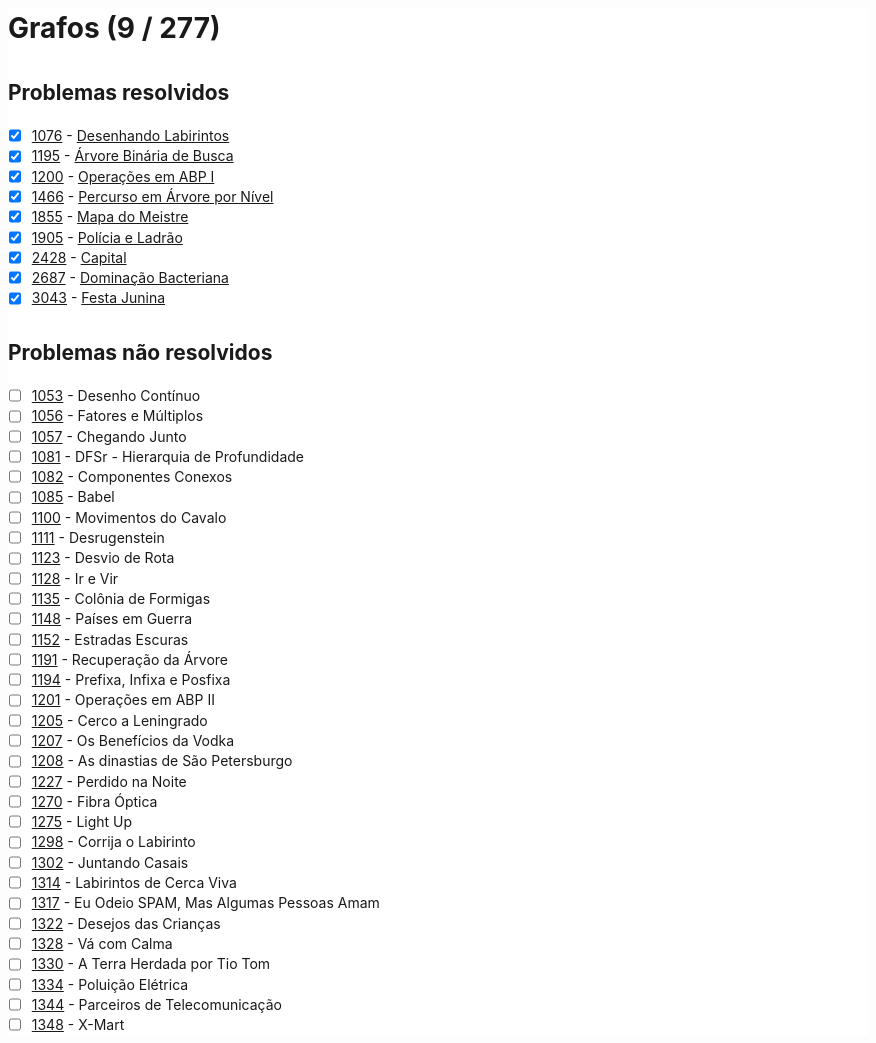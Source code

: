# Grafos (9 / 277)



## Problemas resolvidos

- [x]  [1076](https://www.beecrowd.com.br/repository/UOJ_1076.html) - [Desenhando Labirintos](https://github.com/potigol/beecrowd/blob/master/src/1000/1076.poti)
- [x]  [1195](https://www.beecrowd.com.br/repository/UOJ_1195.html) - [Árvore Binária de Busca](https://github.com/potigol/beecrowd/blob/master/src/1100/1195.poti)
- [x]  [1200](https://www.beecrowd.com.br/repository/UOJ_1200.html) - [Operações em ABP I](https://github.com/potigol/beecrowd/blob/master/src/1200/1200.poti)
- [x]  [1466](https://www.beecrowd.com.br/repository/UOJ_1466.html) - [Percurso em Árvore por Nível](https://github.com/potigol/beecrowd/blob/master/src/1400/1466.poti)
- [x]  [1855](https://www.beecrowd.com.br/repository/UOJ_1855.html) - [Mapa do Meistre](https://github.com/potigol/beecrowd/blob/master/src/1800/1855.poti)
- [x]  [1905](https://www.beecrowd.com.br/repository/UOJ_1905.html) - [Polícia e Ladrão](https://github.com/potigol/beecrowd/blob/master/src/1900/1905.poti)
- [x]  [2428](https://www.beecrowd.com.br/repository/UOJ_2428.html) - [Capital](https://github.com/potigol/beecrowd/blob/master/src/2400/2428.poti)
- [x]  [2687](https://www.beecrowd.com.br/repository/UOJ_2687.html) - [Dominação Bacteriana](https://github.com/potigol/beecrowd/blob/master/src/2600/2687.poti)
- [x]  [3043](https://www.beecrowd.com.br/repository/UOJ_3043.html) - [Festa Junina](https://github.com/potigol/beecrowd/blob/master/src/3000/3043.poti)

## Problemas não resolvidos

- [ ]  [1053](https://www.beecrowd.com.br/repository/UOJ_1053.html) - Desenho Contínuo
- [ ]  [1056](https://www.beecrowd.com.br/repository/UOJ_1056.html) - Fatores e Múltiplos
- [ ]  [1057](https://www.beecrowd.com.br/repository/UOJ_1057.html) - Chegando Junto
- [ ]  [1081](https://www.beecrowd.com.br/repository/UOJ_1081.html) - DFSr - Hierarquia de Profundidade
- [ ]  [1082](https://www.beecrowd.com.br/repository/UOJ_1082.html) - Componentes Conexos
- [ ]  [1085](https://www.beecrowd.com.br/repository/UOJ_1085.html) - Babel
- [ ]  [1100](https://www.beecrowd.com.br/repository/UOJ_1100.html) - Movimentos do Cavalo
- [ ]  [1111](https://www.beecrowd.com.br/repository/UOJ_1111.html) - Desrugenstein
- [ ]  [1123](https://www.beecrowd.com.br/repository/UOJ_1123.html) - Desvio de Rota
- [ ]  [1128](https://www.beecrowd.com.br/repository/UOJ_1128.html) - Ir e Vir
- [ ]  [1135](https://www.beecrowd.com.br/repository/UOJ_1135.html) - Colônia de Formigas
- [ ]  [1148](https://www.beecrowd.com.br/repository/UOJ_1148.html) - Países em Guerra
- [ ]  [1152](https://www.beecrowd.com.br/repository/UOJ_1152.html) - Estradas Escuras
- [ ]  [1191](https://www.beecrowd.com.br/repository/UOJ_1191.html) - Recuperação da Árvore
- [ ]  [1194](https://www.beecrowd.com.br/repository/UOJ_1194.html) - Prefixa, Infixa e Posfixa
- [ ]  [1201](https://www.beecrowd.com.br/repository/UOJ_1201.html) - Operações em ABP II
- [ ]  [1205](https://www.beecrowd.com.br/repository/UOJ_1205.html) - Cerco a Leningrado
- [ ]  [1207](https://www.beecrowd.com.br/repository/UOJ_1207.html) - Os Benefícios da Vodka
- [ ]  [1208](https://www.beecrowd.com.br/repository/UOJ_1208.html) - As dinastias de São Petersburgo
- [ ]  [1227](https://www.beecrowd.com.br/repository/UOJ_1227.html) - Perdido na Noite
- [ ]  [1270](https://www.beecrowd.com.br/repository/UOJ_1270.html) - Fibra Óptica
- [ ]  [1275](https://www.beecrowd.com.br/repository/UOJ_1275.html) - Light Up
- [ ]  [1298](https://www.beecrowd.com.br/repository/UOJ_1298.html) - Corrija o Labirinto
- [ ]  [1302](https://www.beecrowd.com.br/repository/UOJ_1302.html) - Juntando Casais
- [ ]  [1314](https://www.beecrowd.com.br/repository/UOJ_1314.html) - Labirintos de Cerca Viva
- [ ]  [1317](https://www.beecrowd.com.br/repository/UOJ_1317.html) - Eu Odeio SPAM, Mas Algumas Pessoas Amam
- [ ]  [1322](https://www.beecrowd.com.br/repository/UOJ_1322.html) - Desejos das Crianças
- [ ]  [1328](https://www.beecrowd.com.br/repository/UOJ_1328.html) - Vá com Calma
- [ ]  [1330](https://www.beecrowd.com.br/repository/UOJ_1330.html) - A Terra Herdada por Tio Tom
- [ ]  [1334](https://www.beecrowd.com.br/repository/UOJ_1334.html) - Poluição Elétrica
- [ ]  [1344](https://www.beecrowd.com.br/repository/UOJ_1344.html) - Parceiros de Telecomunicação
- [ ]  [1348](https://www.beecrowd.com.br/repository/UOJ_1348.html) - X-Mart
